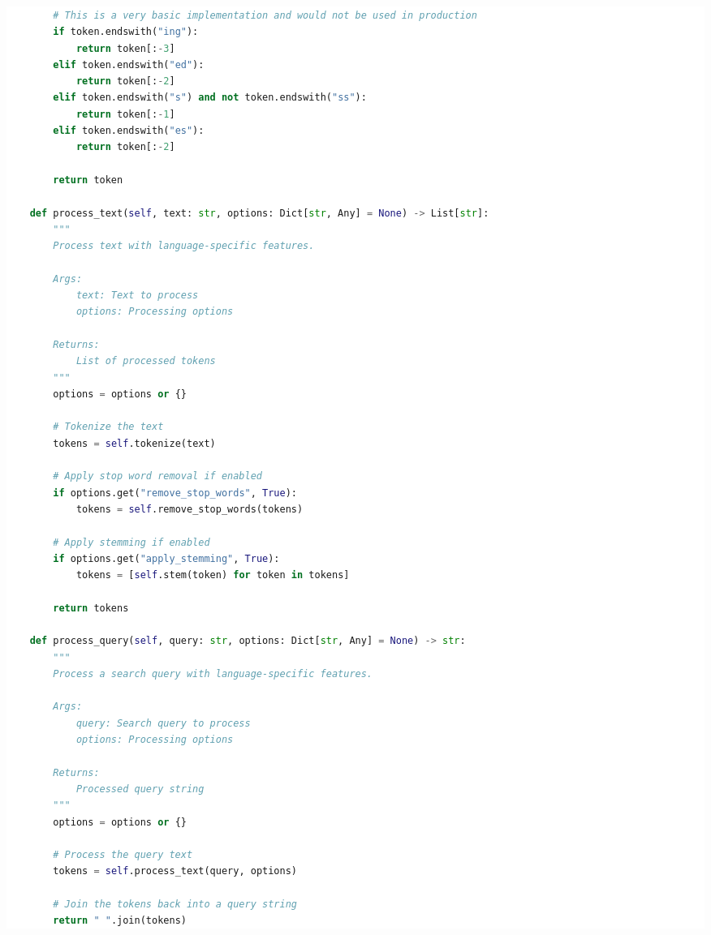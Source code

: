 ```python
        # This is a very basic implementation and would not be used in production
        if token.endswith("ing"):
            return token[:-3]
        elif token.endswith("ed"):
            return token[:-2]
        elif token.endswith("s") and not token.endswith("ss"):
            return token[:-1]
        elif token.endswith("es"):
            return token[:-2]

        return token

    def process_text(self, text: str, options: Dict[str, Any] = None) -> List[str]:
        """
        Process text with language-specific features.

        Args:
            text: Text to process
            options: Processing options

        Returns:
            List of processed tokens
        """
        options = options or {}

        # Tokenize the text
        tokens = self.tokenize(text)

        # Apply stop word removal if enabled
        if options.get("remove_stop_words", True):
            tokens = self.remove_stop_words(tokens)

        # Apply stemming if enabled
        if options.get("apply_stemming", True):
            tokens = [self.stem(token) for token in tokens]

        return tokens

    def process_query(self, query: str, options: Dict[str, Any] = None) -> str:
        """
        Process a search query with language-specific features.

        Args:
            query: Search query to process
            options: Processing options

        Returns:
            Processed query string
        """
        options = options or {}

        # Process the query text
        tokens = self.process_text(query, options)

        # Join the tokens back into a query string
        return " ".join(tokens)
```
